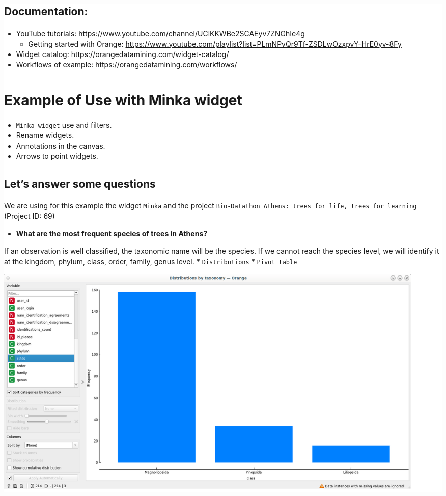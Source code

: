 ## Documentation: 
* YouTube tutorials: https://www.youtube.com/channel/UClKKWBe2SCAEyv7ZNGhIe4g
    * Getting started with Orange: https://www.youtube.com/playlist?list=PLmNPvQr9Tf-ZSDLwOzxpvY-HrE0yv-8Fy
* Widget catalog: https://orangedatamining.com/widget-catalog/ 
* Workflows of example: https://orangedatamining.com/workflows/

# Example of Use with Minka widget

* `Minka widget` use and filters. 
* Rename widgets.
* Annotations in the canvas.
* Arrows to point widgets.

## Let’s answer some questions

We are using for this example the widget `Minka` and the project [`Bio-Datathon Athens: trees for life, trees for learning`](https://minka-sdg.org/projects/bio-datathon-athens-trees-for-life-trees-for-learning) (Project ID: 69) 

* **What are the most frequent species of trees in Athens?**

If an observation is well classified, the taxonomic name will be the species. If we cannot reach the species level, we will identify it at the kingdom, phylum, class, order, family, genus level.
    * `Distributions`
    * `Pivot table`

<img src="images/distributions.png" alt="distribution" width="800"/> 

